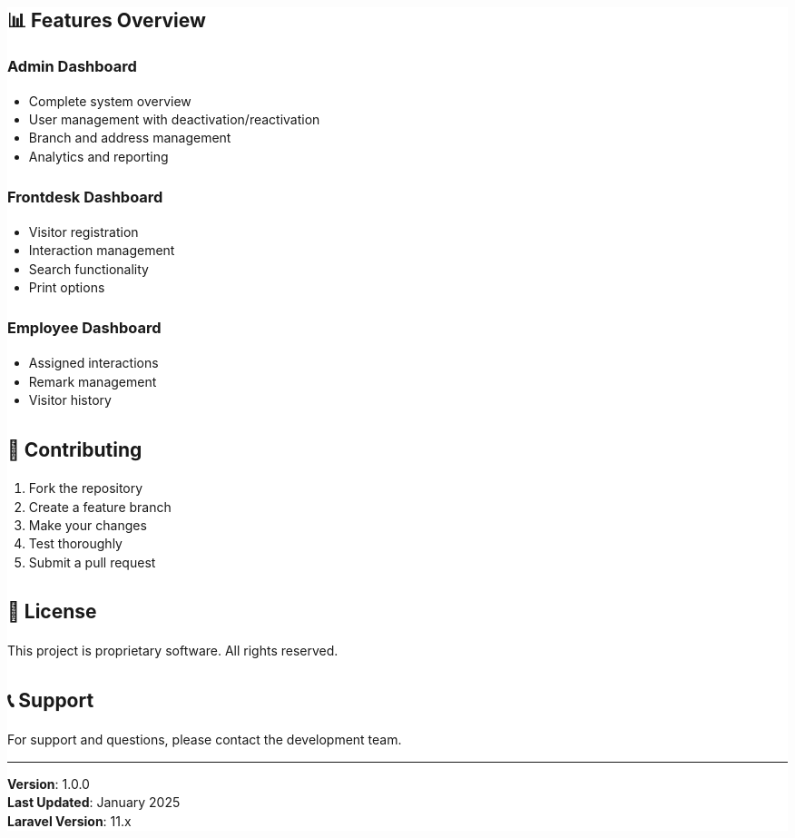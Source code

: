 ## 📊 Features Overview

### Admin Dashboard
- Complete system overview
- User management with deactivation/reactivation
- Branch and address management
- Analytics and reporting

### Frontdesk Dashboard
- Visitor registration
- Interaction management
- Search functionality
- Print options

### Employee Dashboard
- Assigned interactions
- Remark management
- Visitor history

## 🤝 Contributing

1. Fork the repository
2. Create a feature branch
3. Make your changes
4. Test thoroughly
5. Submit a pull request

## 📄 License

This project is proprietary software. All rights reserved.

## 📞 Support

For support and questions, please contact the development team.

---

**Version**: 1.0.0  
**Last Updated**: January 2025  
**Laravel Version**: 11.x